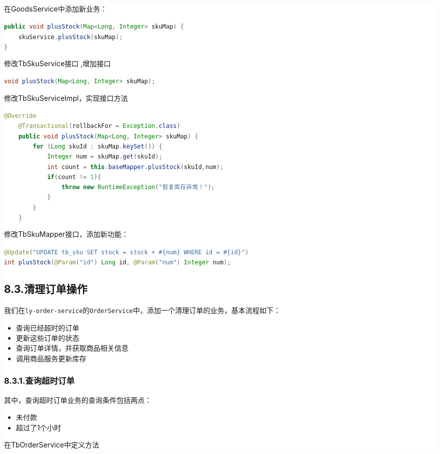 在GoodsService中添加新业务：

```java
public void plusStock(Map<Long, Integer> skuMap) {
    skuService.plusStock(skuMap);
}
```

修改TbSkuService接口 ,增加接口

```java
void plusStock(Map<Long, Integer> skuMap);
```

修改TbSkuServiceImpl，实现接口方法

```java
@Override
    @Transactional(rollbackFor = Exception.class)
    public void plusStock(Map<Long, Integer> skuMap) {
        for (Long skuId : skuMap.keySet()) {
            Integer num = skuMap.get(skuId);
            int count = this.baseMapper.plusStock(skuId,num);
            if(count != 1){
                throw new RuntimeException("恢复库存异常！");
            }
        }
    }
```

修改TbSkuMapper接口，添加新功能：

```java
@Update("UPDATE tb_sku SET stock = stock + #{num} WHERE id = #{id}")
int plusStock(@Param("id") Long id, @Param("num") Integer num);
```



## 8.3.清理订单操作

我们在`ly-order-service`的`OrderService`中，添加一个清理订单的业务，基本流程如下：

- 查询已经超时的订单
- 更新这些订单的状态
- 查询订单详情，并获取商品相关信息
- 调用商品服务更新库存



### 8.3.1.查询超时订单

其中，查询超时订单业务的查询条件包括两点：

- 未付款
- 超过了1个小时

在TbOrderService中定义方法
